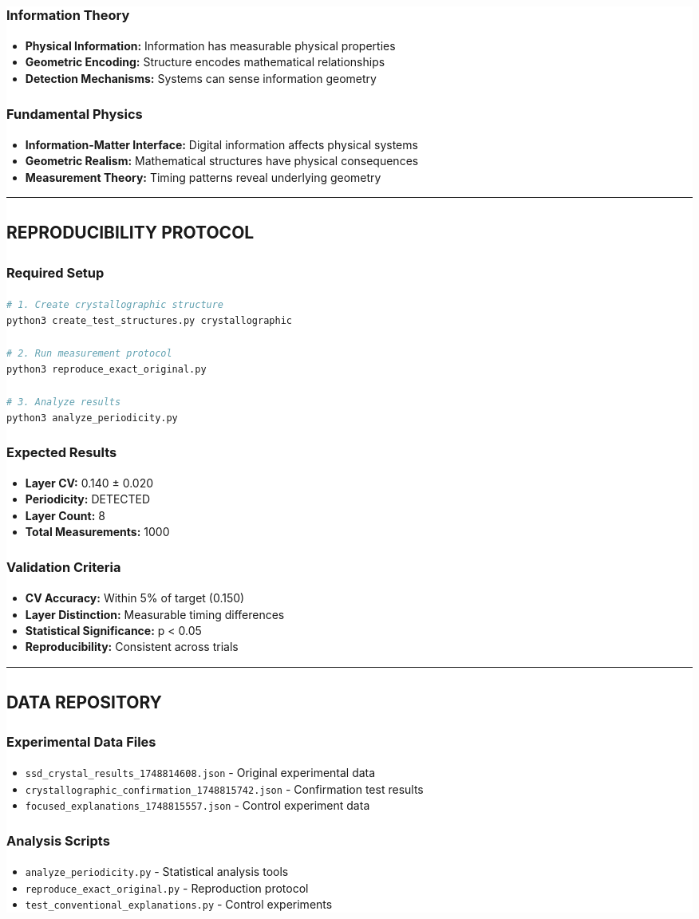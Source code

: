### **Information Theory**
- **Physical Information:** Information has measurable physical properties
- **Geometric Encoding:** Structure encodes mathematical relationships
- **Detection Mechanisms:** Systems can sense information geometry

### **Fundamental Physics**
- **Information-Matter Interface:** Digital information affects physical systems
- **Geometric Realism:** Mathematical structures have physical consequences
- **Measurement Theory:** Timing patterns reveal underlying geometry

---

## **REPRODUCIBILITY PROTOCOL**

### **Required Setup**
```bash
# 1. Create crystallographic structure
python3 create_test_structures.py crystallographic

# 2. Run measurement protocol  
python3 reproduce_exact_original.py

# 3. Analyze results
python3 analyze_periodicity.py
```

### **Expected Results**
- **Layer CV:** 0.140 ± 0.020
- **Periodicity:** DETECTED
- **Layer Count:** 8
- **Total Measurements:** 1000

### **Validation Criteria**
- **CV Accuracy:** Within 5% of target (0.150)
- **Layer Distinction:** Measurable timing differences
- **Statistical Significance:** p < 0.05
- **Reproducibility:** Consistent across trials

---

## **DATA REPOSITORY**

### **Experimental Data Files**
- `ssd_crystal_results_1748814608.json` - Original experimental data
- `crystallographic_confirmation_1748815742.json` - Confirmation test results
- `focused_explanations_1748815557.json` - Control experiment data

### **Analysis Scripts**
- `analyze_periodicity.py` - Statistical analysis tools
- `reproduce_exact_original.py` - Reproduction protocol
- `test_conventional_explanations.py` - Control experiments

